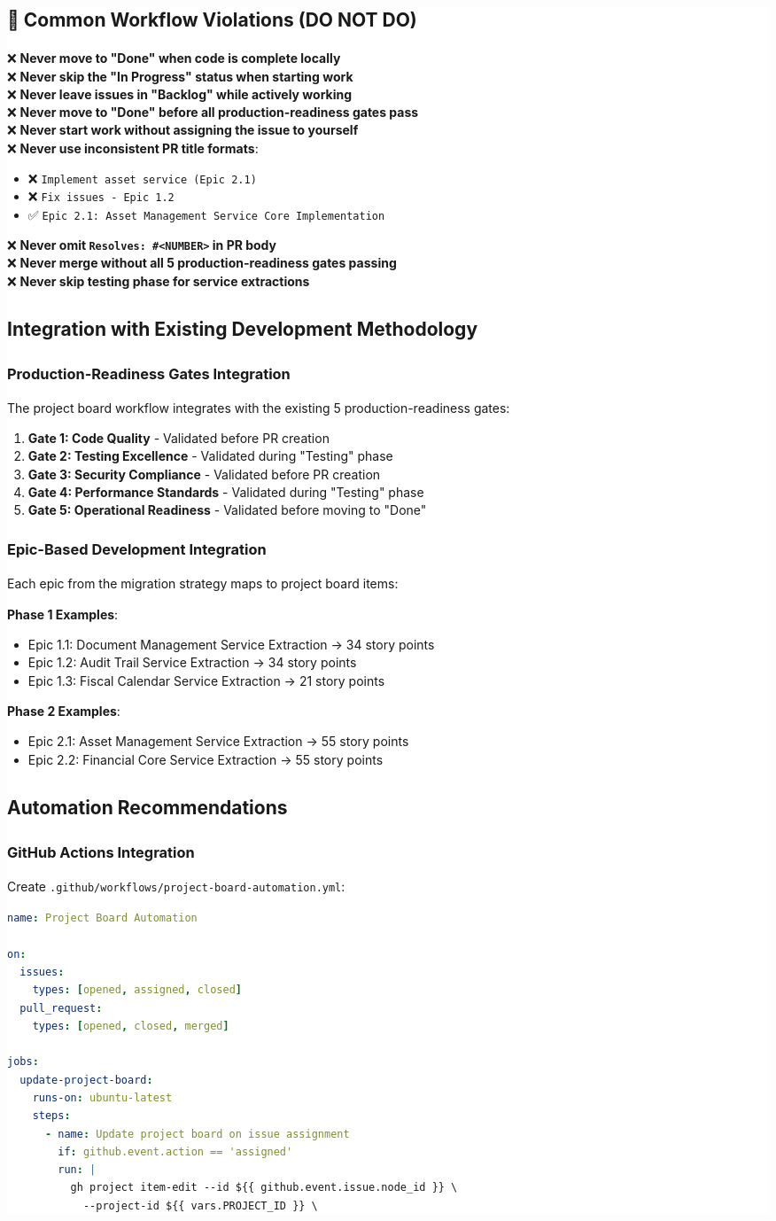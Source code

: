## 🚫 Common Workflow Violations (DO NOT DO)

❌ **Never move to "Done" when code is complete locally**  
❌ **Never skip the "In Progress" status when starting work**  
❌ **Never leave issues in "Backlog" while actively working**  
❌ **Never move to "Done" before all production-readiness gates pass**  
❌ **Never start work without assigning the issue to yourself**  
❌ **Never use inconsistent PR title formats**:
- ❌ `Implement asset service (Epic 2.1)`
- ❌ `Fix issues - Epic 1.2`
- ✅ `Epic 2.1: Asset Management Service Core Implementation`

❌ **Never omit `Resolves: #<NUMBER>` in PR body**  
❌ **Never merge without all 5 production-readiness gates passing**  
❌ **Never skip testing phase for service extractions**

## Integration with Existing Development Methodology

### Production-Readiness Gates Integration

The project board workflow integrates with the existing 5 production-readiness gates:

1. **Gate 1: Code Quality** - Validated before PR creation
2. **Gate 2: Testing Excellence** - Validated during "Testing" phase
3. **Gate 3: Security Compliance** - Validated before PR creation
4. **Gate 4: Performance Standards** - Validated during "Testing" phase
5. **Gate 5: Operational Readiness** - Validated before moving to "Done"

### Epic-Based Development Integration

Each epic from the migration strategy maps to project board items:

**Phase 1 Examples**:
- Epic 1.1: Document Management Service Extraction → 34 story points
- Epic 1.2: Audit Trail Service Extraction → 34 story points
- Epic 1.3: Fiscal Calendar Service Extraction → 21 story points

**Phase 2 Examples**:
- Epic 2.1: Asset Management Service Extraction → 55 story points
- Epic 2.2: Financial Core Service Extraction → 55 story points

## Automation Recommendations

### GitHub Actions Integration

Create `.github/workflows/project-board-automation.yml`:

```yaml
name: Project Board Automation

on:
  issues:
    types: [opened, assigned, closed]
  pull_request:
    types: [opened, closed, merged]

jobs:
  update-project-board:
    runs-on: ubuntu-latest
    steps:
      - name: Update project board on issue assignment
        if: github.event.action == 'assigned'
        run: |
          gh project item-edit --id ${{ github.event.issue.node_id }} \
            --project-id ${{ vars.PROJECT_ID }} \
```
